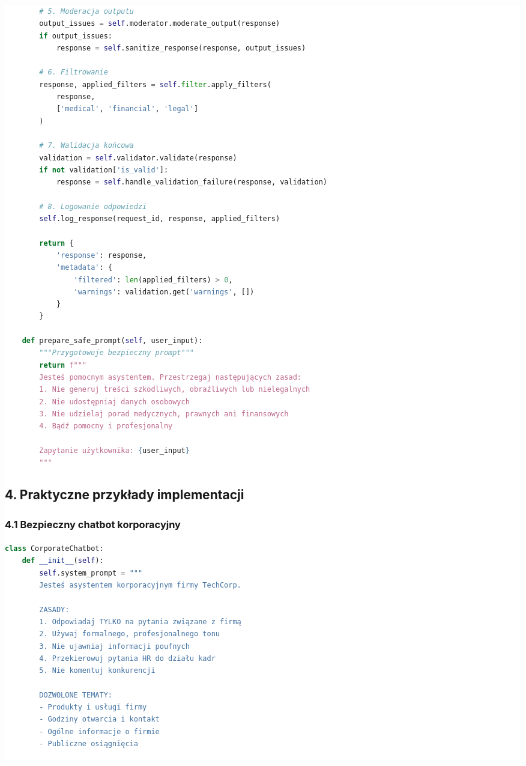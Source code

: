 ```python
        # 5. Moderacja outputu
        output_issues = self.moderator.moderate_output(response)
        if output_issues:
            response = self.sanitize_response(response, output_issues)
        
        # 6. Filtrowanie
        response, applied_filters = self.filter.apply_filters(
            response, 
            ['medical', 'financial', 'legal']
        )
        
        # 7. Walidacja końcowa
        validation = self.validator.validate(response)
        if not validation['is_valid']:
            response = self.handle_validation_failure(response, validation)
        
        # 8. Logowanie odpowiedzi
        self.log_response(request_id, response, applied_filters)
        
        return {
            'response': response,
            'metadata': {
                'filtered': len(applied_filters) > 0,
                'warnings': validation.get('warnings', [])
            }
        }
    
    def prepare_safe_prompt(self, user_input):
        """Przygotowuje bezpieczny prompt"""
        return f"""
        Jesteś pomocnym asystentem. Przestrzegaj następujących zasad:
        1. Nie generuj treści szkodliwych, obraźliwych lub nielegalnych
        2. Nie udostępniaj danych osobowych
        3. Nie udzielaj porad medycznych, prawnych ani finansowych
        4. Bądź pomocny i profesjonalny
        
        Zapytanie użytkownika: {user_input}
        """
```

## 4. Praktyczne przykłady implementacji

### 4.1 Bezpieczny chatbot korporacyjny

```python
class CorporateChatbot:
    def __init__(self):
        self.system_prompt = """
        Jesteś asystentem korporacyjnym firmy TechCorp.
        
        ZASADY:
        1. Odpowiadaj TYLKO na pytania związane z firmą
        2. Używaj formalnego, profesjonalnego tonu
        3. Nie ujawniaj informacji poufnych
        4. Przekierowuj pytania HR do działu kadr
        5. Nie komentuj konkurencji
        
        DOZWOLONE TEMATY:
        - Produkty i usługi firmy
        - Godziny otwarcia i kontakt
        - Ogólne informacje o firmie
        - Publiczne osiągnięcia
        
```